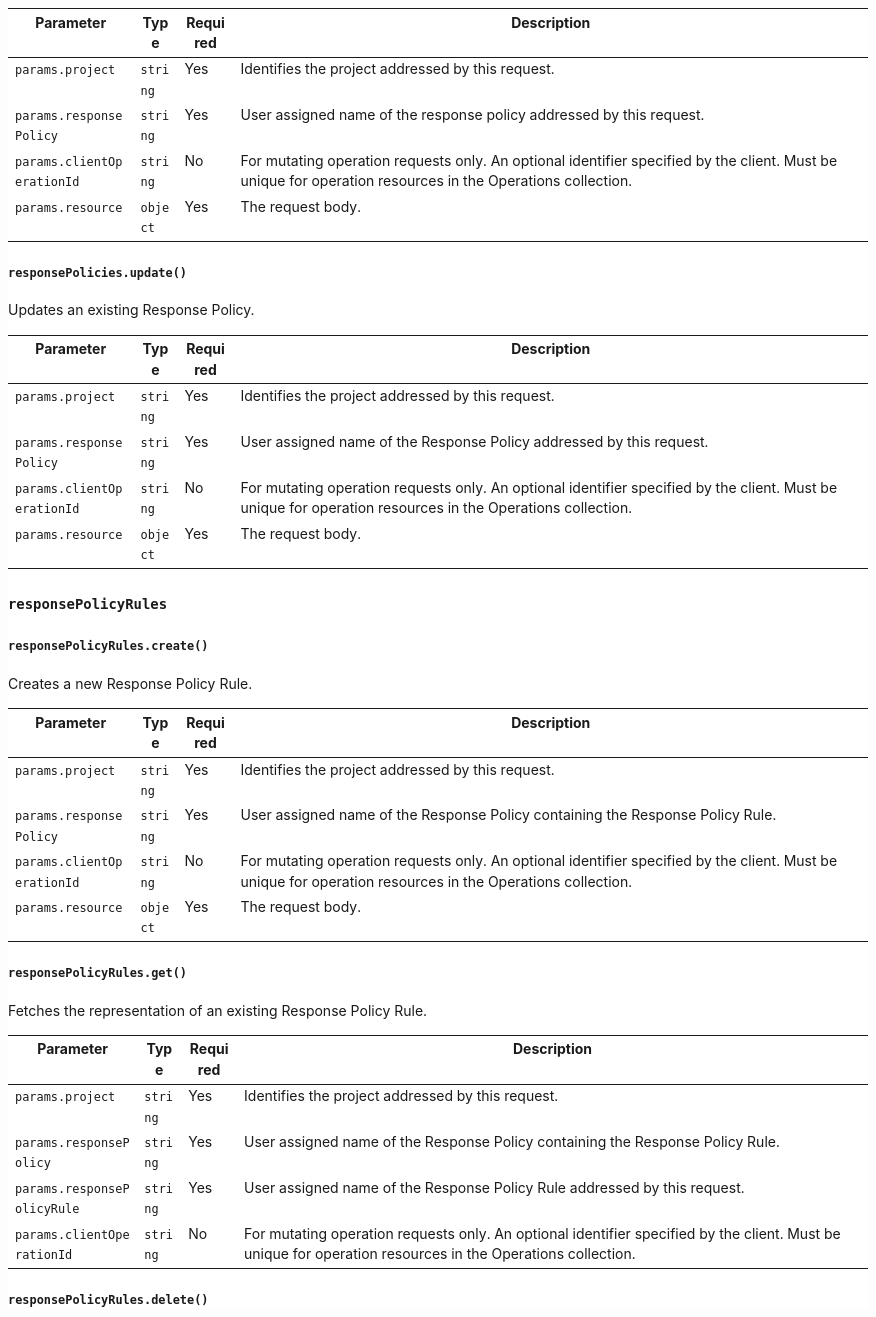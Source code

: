 | Parameter | Type | Required | Description |
|---|---|---|---|
| `params.project` | `string` | Yes | Identifies the project addressed by this request. |
| `params.responsePolicy` | `string` | Yes | User assigned name of the response policy addressed by this request. |
| `params.clientOperationId` | `string` | No | For mutating operation requests only. An optional identifier specified by the client. Must be unique for operation resources in the Operations collection. |
| `params.resource` | `object` | Yes | The request body. |

#### `responsePolicies.update()`

Updates an existing Response Policy.

| Parameter | Type | Required | Description |
|---|---|---|---|
| `params.project` | `string` | Yes | Identifies the project addressed by this request. |
| `params.responsePolicy` | `string` | Yes | User assigned name of the Response Policy addressed by this request. |
| `params.clientOperationId` | `string` | No | For mutating operation requests only. An optional identifier specified by the client. Must be unique for operation resources in the Operations collection. |
| `params.resource` | `object` | Yes | The request body. |

### `responsePolicyRules`

#### `responsePolicyRules.create()`

Creates a new Response Policy Rule.

| Parameter | Type | Required | Description |
|---|---|---|---|
| `params.project` | `string` | Yes | Identifies the project addressed by this request. |
| `params.responsePolicy` | `string` | Yes | User assigned name of the Response Policy containing the Response Policy Rule. |
| `params.clientOperationId` | `string` | No | For mutating operation requests only. An optional identifier specified by the client. Must be unique for operation resources in the Operations collection. |
| `params.resource` | `object` | Yes | The request body. |

#### `responsePolicyRules.get()`

Fetches the representation of an existing Response Policy Rule.

| Parameter | Type | Required | Description |
|---|---|---|---|
| `params.project` | `string` | Yes | Identifies the project addressed by this request. |
| `params.responsePolicy` | `string` | Yes | User assigned name of the Response Policy containing the Response Policy Rule. |
| `params.responsePolicyRule` | `string` | Yes | User assigned name of the Response Policy Rule addressed by this request. |
| `params.clientOperationId` | `string` | No | For mutating operation requests only. An optional identifier specified by the client. Must be unique for operation resources in the Operations collection. |

#### `responsePolicyRules.delete()`
